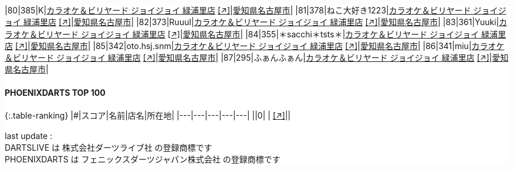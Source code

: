 |80|385|<span class="rank-name-dl">K</span>|<a href="/darts/rank/shops/41dbbd36d350c9e025d56fb0e5c39bac.html">カラオケ＆ビリヤード ジョイジョイ 緑浦里店</a> <a href="https://search.dartslive.com/jp/shop/41dbbd36d350c9e025d56fb0e5c39bac">[↗]</a>|<a href="/darts/rank/愛知県/名古屋市">愛知県名古屋市</a>|
|81|378|<span class="rank-name-dl">ねこ大好き1223</span>|<a href="/darts/rank/shops/41dbbd36d350c9e025d56fb0e5c39bac.html">カラオケ＆ビリヤード ジョイジョイ 緑浦里店</a> <a href="https://search.dartslive.com/jp/shop/41dbbd36d350c9e025d56fb0e5c39bac">[↗]</a>|<a href="/darts/rank/愛知県/名古屋市">愛知県名古屋市</a>|
|82|373|<span class="rank-name-dl">RuuuI</span>|<a href="/darts/rank/shops/41dbbd36d350c9e025d56fb0e5c39bac.html">カラオケ＆ビリヤード ジョイジョイ 緑浦里店</a> <a href="https://search.dartslive.com/jp/shop/41dbbd36d350c9e025d56fb0e5c39bac">[↗]</a>|<a href="/darts/rank/愛知県/名古屋市">愛知県名古屋市</a>|
|83|361|<span class="rank-name-dl">Yuuki</span>|<a href="/darts/rank/shops/41dbbd36d350c9e025d56fb0e5c39bac.html">カラオケ＆ビリヤード ジョイジョイ 緑浦里店</a> <a href="https://search.dartslive.com/jp/shop/41dbbd36d350c9e025d56fb0e5c39bac">[↗]</a>|<a href="/darts/rank/愛知県/名古屋市">愛知県名古屋市</a>|
|84|355|<span class="rank-name-dl">＊sacchi＊tsts＊</span>|<a href="/darts/rank/shops/41dbbd36d350c9e025d56fb0e5c39bac.html">カラオケ＆ビリヤード ジョイジョイ 緑浦里店</a> <a href="https://search.dartslive.com/jp/shop/41dbbd36d350c9e025d56fb0e5c39bac">[↗]</a>|<a href="/darts/rank/愛知県/名古屋市">愛知県名古屋市</a>|
|85|342|<span class="rank-name-dl">oto.hsj.snm</span>|<a href="/darts/rank/shops/41dbbd36d350c9e025d56fb0e5c39bac.html">カラオケ＆ビリヤード ジョイジョイ 緑浦里店</a> <a href="https://search.dartslive.com/jp/shop/41dbbd36d350c9e025d56fb0e5c39bac">[↗]</a>|<a href="/darts/rank/愛知県/名古屋市">愛知県名古屋市</a>|
|86|341|<span class="rank-name-dl">miu</span>|<a href="/darts/rank/shops/41dbbd36d350c9e025d56fb0e5c39bac.html">カラオケ＆ビリヤード ジョイジョイ 緑浦里店</a> <a href="https://search.dartslive.com/jp/shop/41dbbd36d350c9e025d56fb0e5c39bac">[↗]</a>|<a href="/darts/rank/愛知県/名古屋市">愛知県名古屋市</a>|
|87|295|<span class="rank-name-dl">ふぁんふぁん</span>|<a href="/darts/rank/shops/41dbbd36d350c9e025d56fb0e5c39bac.html">カラオケ＆ビリヤード ジョイジョイ 緑浦里店</a> <a href="https://search.dartslive.com/jp/shop/41dbbd36d350c9e025d56fb0e5c39bac">[↗]</a>|<a href="/darts/rank/愛知県/名古屋市">愛知県名古屋市</a>|


#### PHOENIXDARTS TOP 100



{:.table-ranking}
|#|スコア|名前|店名|所在地|
|---|---|---|---|---|
||0|<span class="rank-name-dl"> </span>|<a href="/darts/rank/shops/.html"></a> <a href="">[↗]</a>|<a href="/darts/rank//"></a>|


<div class="footer border-top border-gray-light mt-5 pt-3 text-right text-gray">
    last update : <span style="font-weight: italic" id="foot_last_modified"></span><br />
    DARTSLIVE は 株式会社ダーツライブ社 の登録商標です<br />
    PHOENIXDARTS は フェニックスダーツジャパン株式会社 の登録商標です<br />
</div>

<script src="https://cdnjs.cloudflare.com/ajax/libs/jquery.tablesorter/2.31.3/js/jquery.tablesorter.min.js" integrity="sha512-qzgd5cYSZcosqpzpn7zF2ZId8f/8CHmFKZ8j7mU4OUXTNRd5g+ZHBPsgKEwoqxCtdQvExE5LprwwPAgoicguNg==" crossorigin="anonymous" referrerpolicy="no-referrer"></script>
<link rel="stylesheet" href="https://cdnjs.cloudflare.com/ajax/libs/jquery.tablesorter/2.31.3/css/theme.default.min.css" integrity="sha512-wghhOJkjQX0Lh3NSWvNKeZ0ZpNn+SPVXX1Qyc9OCaogADktxrBiBdKGDoqVUOyhStvMBmJQ8ZdMHiR3wuEq8+w==" crossorigin="anonymous" referrerpolicy="no-referrer" />
<script>
$(function() {
    $(".table-ranking").tablesorter({sortList:[[0, 0]]});
    $("#foot_last_modified").text(formatDate(new Date(document.lastModified), 'yyyy-MM-dd HH:mm:ss'));
});
</script>

<script async src="https://platform.twitter.com/widgets.js" charset="utf-8"></script>